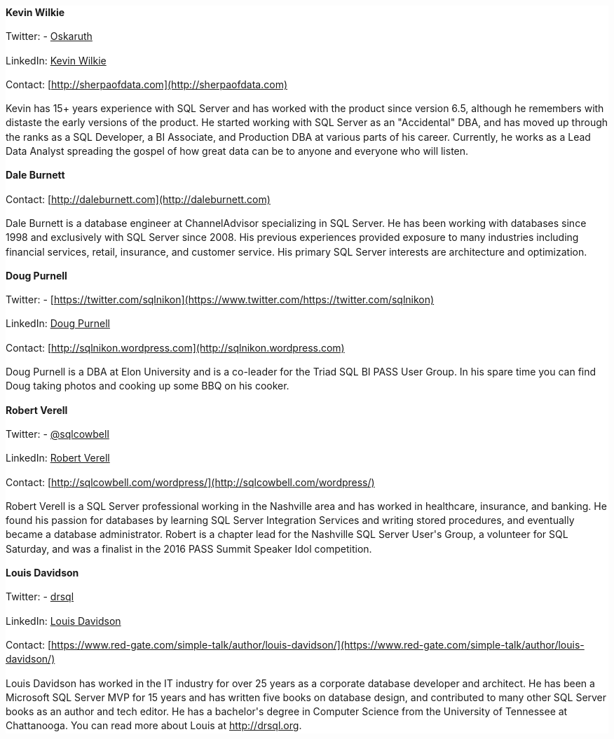 **Kevin Wilkie**
 
Twitter:  - [Oskaruth](https://www.twitter.com/Oskaruth)
 
LinkedIn: [Kevin Wilkie](https://www.linkedin.com/in/kevinwilkie)
 
Contact: [http://sherpaofdata.com](http://sherpaofdata.com)
 
Kevin has 15+ years experience with SQL Server and has worked with the product since version 6.5, although he remembers with distaste the early versions of the product. He started working with SQL Server as an "Accidental" DBA, and has moved up through the ranks as a SQL Developer, a BI Associate, and Production DBA at various parts of his career. Currently, he works as a Lead Data Analyst spreading the gospel of how great data can be to anyone and everyone who will listen.
 
**Dale Burnett**
 
Contact: [http://daleburnett.com](http://daleburnett.com)
 
 Dale Burnett is a database engineer at ChannelAdvisor specializing in SQL Server. He has been working with databases since 1998 and exclusively with SQL Server since 2008. His previous experiences provided exposure to many industries including financial services, retail, insurance, and customer service. His primary SQL Server interests are architecture and optimization.
 
**Doug Purnell**
 
Twitter:  - [https://twitter.com/sqlnikon](https://www.twitter.com/https://twitter.com/sqlnikon)
 
LinkedIn: [Doug Purnell](https://www.linkedin.com/in/dougpurnell/en)
 
Contact: [http://sqlnikon.wordpress.com](http://sqlnikon.wordpress.com)
 
Doug Purnell is a DBA at Elon University and is a co-leader for the Triad SQL BI PASS User Group. In his spare time you can find Doug taking photos and cooking up some BBQ on his cooker. 
 
**Robert Verell**
 
Twitter:  - [@sqlcowbell](https://www.twitter.com/@sqlcowbell)
 
LinkedIn: [Robert Verell](https://www.linkedin.com/in/rgverell)
 
Contact: [http://sqlcowbell.com/wordpress/](http://sqlcowbell.com/wordpress/)
 
Robert Verell is a SQL Server professional working in the Nashville area and has worked in healthcare, insurance, and banking.  He found his passion for databases by learning SQL Server Integration Services and writing stored procedures, and eventually became a database administrator.  Robert is a chapter lead for the Nashville SQL Server User's Group, a volunteer for SQL Saturday, and was a finalist in the 2016 PASS Summit Speaker Idol competition.
 
**Louis Davidson**
 
Twitter:  - [drsql](https://www.twitter.com/drsql)
 
LinkedIn: [Louis Davidson](http://www.linkedin.com/in/louisdavidson)
 
Contact: [https://www.red-gate.com/simple-talk/author/louis-davidson/](https://www.red-gate.com/simple-talk/author/louis-davidson/)
 
Louis Davidson has worked in the IT industry for over 25 years as a corporate database developer and architect. He has been a Microsoft SQL Server MVP for 15 years and has written five books on database design, and contributed to many other SQL Server books as an author and tech editor. He has a bachelor's degree in Computer Science from the University of Tennessee at Chattanooga. You can read more about Louis at http://drsql.org.
 